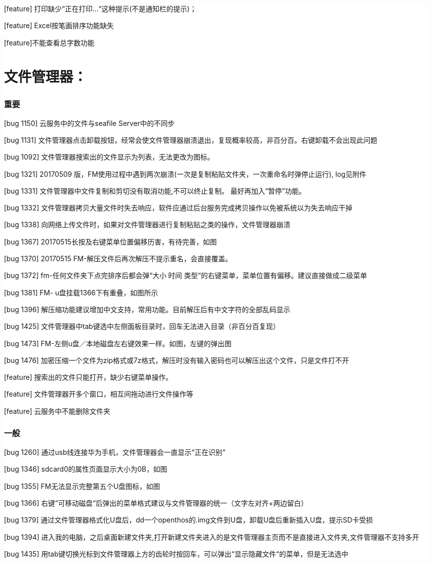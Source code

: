 [feature] 打印缺少“正在打印...“这种提示(不是通知栏的提示)；

[feature] Excel按笔画排序功能缺失

[feature]不能查看总字数功能

# 文件管理器：

### 重要

[bug 1150] 云服务中的文件与seafile Server中的不同步

[bug 1131] 文件管理器点击卸载按钮，经常会使文件管理器崩溃退出，复现概率较高，非百分百。右键卸载不会出现此问题

[bug 1092] 文件管理器搜索出的文件显示为列表，无法更改为图标。

[bug 1321] 20170509 版，FM使用过程中遇到两次崩溃(一次是复制粘贴文件夹，一次重命名时弹停止运行), log见附件

[bug 1331] 文件管理器中文件复制和剪切没有取消功能,不可以终止复制。 最好再加入“暂停”功能。

[bug 1332] 文件管理器拷贝大量文件时失去响应，软件应通过后台服务完成拷贝操作以免被系统以为失去响应干掉

[bug 1338] 向网络上传文件时，如果对文件管理器进行复制粘贴之类的操作，文件管理器崩溃

[bug 1367] 20170515长按及右键菜单位置偏移历害，有待完善，如图

[bug 1370] 20170515 FM-解压文件后再次解压不提示重名，会直接覆盖。

[bug 1372] fm-任何文件夹下点完排序后都会弹“大小 时间 类型“的右键菜单，菜单位置有偏移。建议直接做成二级菜单

[bug 1381] FM- u盘挂载1366下有重叠，如图所示

[bug 1396] 解压缩功能建议增加中文支持，常用功能。目前解压后有中文字符的全部乱码显示

[bug 1425] 文件管理器中tab键选中左侧面板目录时，回车无法进入目录（非百分百复现）

[bug 1473] FM-左侧u盘／本地磁盘左右键效果一样。如图，左键的弹出图

[bug 1476] 加密压缩一个文件为zip格式或7z格式，解压时没有输入密码也可以解压出这个文件，只是文件打不开

[feature] 搜索出的文件只能打开，缺少右键菜单操作。

[feature] 文件管理器开多个窗口，相互间拖动进行文件操作等

[feature] 云服务中不能删除文件夹

### 一般

[bug 1260] 通过usb线连接华为手机，文件管理器会一直显示“正在识别“

[bug 1346] sdcard0的属性页面显示大小为0B，如图

[bug 1355] FM无法显示完整第五个U盘图标，如图

[bug 1366] 右键“可移动磁盘“后弹出的菜单格式建议与文件管理器的统一（文字左对齐+两边留白）

[bug 1379] 通过文件管理器格式化U盘后，dd一个openthos的.img文件到U盘，卸载U盘后重新插入U盘，提示SD卡受损

[bug 1394] 进入我的电脑，之后桌面新建文件夹,打开新建文件夹进入的是文件管理器主页而不是直接进入文件夹,文件管理器不支持多开

[bug 1435] 用tab键切换光标到文件管理器上方的齿轮时按回车，可以弹出“显示隐藏文件“的菜单，但是无法选中
